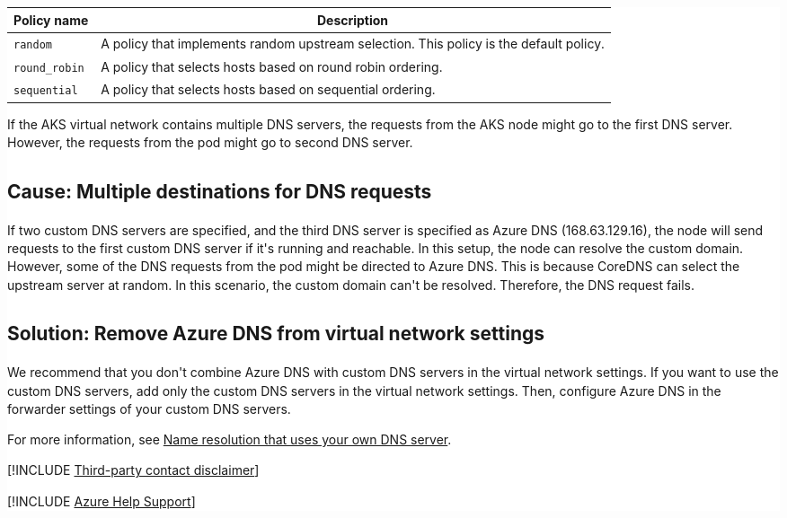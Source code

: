    | Policy name   | Description                                                                            |
   |---------------|----------------------------------------------------------------------------------------|
   | `random`      | A policy that implements random upstream selection. This policy is the default policy. |
   | `round_robin` | A policy that selects hosts based on round robin ordering.                             |
   | `sequential`  | A policy that selects hosts based on sequential ordering.                              |

   If the AKS virtual network contains multiple DNS servers, the requests from the AKS node might go to the first DNS server. However, the requests from the pod might go to second DNS server.

## Cause: Multiple destinations for DNS requests

If two custom DNS servers are specified, and the third DNS server is specified as Azure DNS (168.63.129.16), the node will send requests to the first custom DNS server if it's running and reachable. In this setup, the node can resolve the custom domain. However, some of the DNS requests from the pod might be directed to Azure DNS. This is because CoreDNS can select the upstream server at random. In this scenario, the custom domain can't be resolved. Therefore, the DNS request fails.

## Solution: Remove Azure DNS from virtual network settings

We recommend that you don't combine Azure DNS with custom DNS servers in the virtual network settings. If you want to use the custom DNS servers, add only the custom DNS servers in the virtual network settings. Then, configure Azure DNS in the forwarder settings of your custom DNS servers.

For more information, see [Name resolution that uses your own DNS server](/azure/virtual-network/virtual-networks-name-resolution-for-vms-and-role-instances#name-resolution-that-uses-your-own-dns-server).

[!INCLUDE [Third-party contact disclaimer](../../../includes/third-party-contact-disclaimer.md)]

[!INCLUDE [Azure Help Support](../../../includes/azure-help-support.md)]
